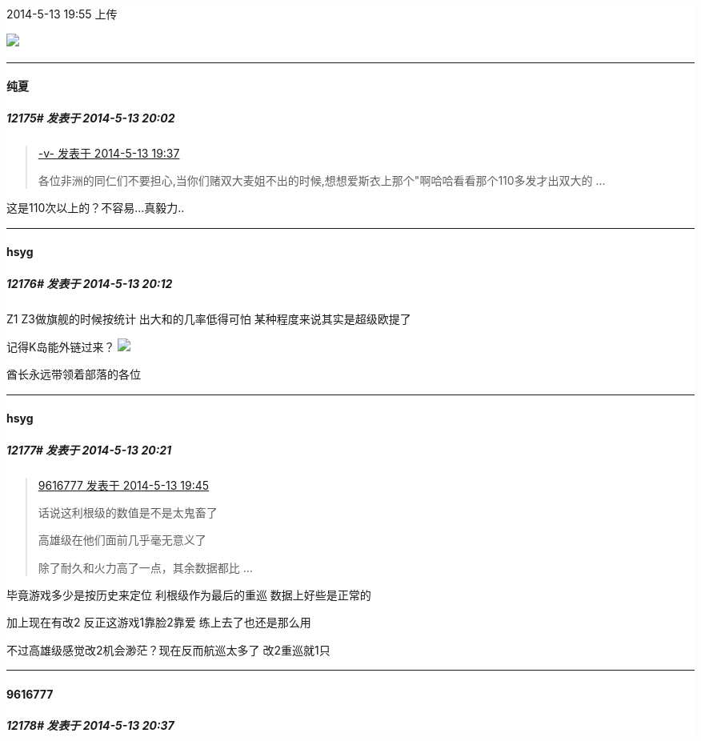 
2014-5-13 19:55 上传


<img src="http://img.saraba1st.com/forum/201405/13/195509rxwroxtoar2ohron.jpg" referrerpolicy="no-referrer">


-----

####  纯夏  
##### 12175#       发表于 2014-5-13 20:02


<blockquote><a href="httphttps://bbs.saraba1st.com/2b/forum.php?mod=redirect&amp;goto=findpost&amp;pid=25368730&amp;ptid=930880" target="_blank">-v- 发表于 2014-5-13 19:37</a>

各位非洲的同仁们不要担心,当你们赌双大麦姐不出的时候,想想爱斯衣上那个"啊哈哈看看那个110多发才出双大的 ...</blockquote>
这是110次以上的？不容易...真毅力..


-----

####  hsyg  
##### 12176#       发表于 2014-5-13 20:12


Z1 Z3做旗舰的时候按统计 出大和的几率低得可怕 某种程度来说其实是超级欧提了

记得K岛能外链过来？
<img src="http://acgspace.wsfun.com/kancolle/src/1399745368242.jpg" referrerpolicy="no-referrer">

酋长永远带领着部落的各位


-----

####  hsyg  
##### 12177#       发表于 2014-5-13 20:21


<blockquote><a href="httphttps://bbs.saraba1st.com/2b/forum.php?mod=redirect&amp;goto=findpost&amp;pid=25368787&amp;ptid=930880" target="_blank">9616777 发表于 2014-5-13 19:45</a>

话说这利根级的数值是不是太鬼畜了

高雄级在他们面前几乎毫无意义了

除了耐久和火力高了一点，其余数据都比 ...</blockquote>
毕竟游戏多少是按历史来定位 利根级作为最后的重巡 数据上好些是正常的

加上现在有改2 反正这游戏1靠脸2靠爱 练上去了也还是那么用

不过高雄级感觉改2机会渺茫？现在反而航巡太多了 改2重巡就1只


-----

####  9616777  
##### 12178#       发表于 2014-5-13 20:37
